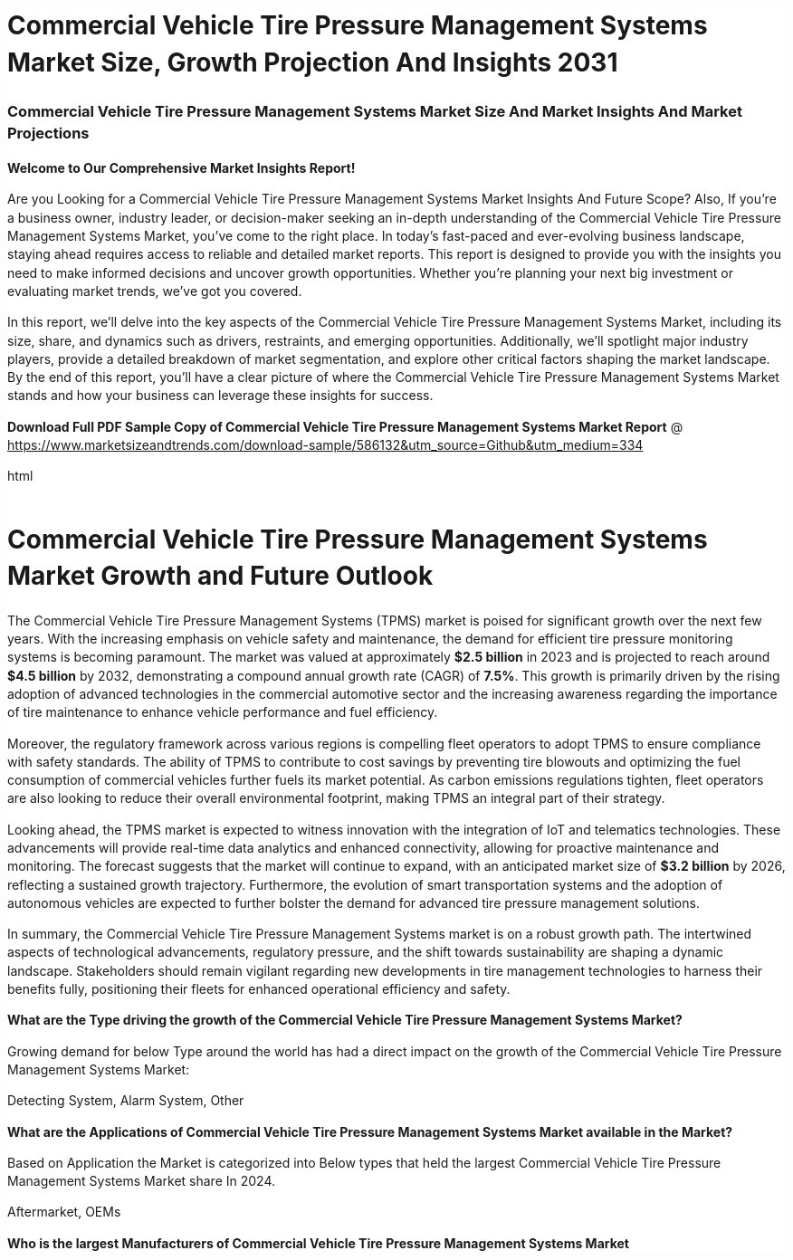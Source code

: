 <h1> Commercial Vehicle Tire Pressure Management Systems Market Size, Growth Projection And Insights 2031</h1><div class="" data-test-id=""><h3><span class="">Commercial Vehicle Tire Pressure Management Systems Market Size And Market Insights And Market Projections</span></h3></div><div class="" data-test-id=""><p><strong>Welcome to Our Comprehensive Market Insights Report!</strong></p><p>Are you Looking for a Commercial Vehicle Tire Pressure Management Systems Market Insights And Future Scope? Also, If you&rsquo;re a business owner, industry leader, or decision-maker seeking an in-depth understanding of the Commercial Vehicle Tire Pressure Management Systems Market, you&rsquo;ve come to the right place. In today&rsquo;s fast-paced and ever-evolving business landscape, staying ahead requires access to reliable and detailed market reports. This report is designed to provide you with the insights you need to make informed decisions and uncover growth opportunities. Whether you&rsquo;re planning your next big investment or evaluating market trends, we&rsquo;ve got you covered.</p><p>In this report, we&rsquo;ll delve into the key aspects of the Commercial Vehicle Tire Pressure Management Systems Market, including its size, share, and dynamics such as drivers, restraints, and emerging opportunities. Additionally, we&rsquo;ll spotlight major industry players, provide a detailed breakdown of market segmentation, and explore other critical factors shaping the market landscape. By the end of this report, you&rsquo;ll have a clear picture of where the Commercial Vehicle Tire Pressure Management Systems Market stands and how your business can leverage these insights for success.</p><p><strong>Download Full PDF Sample Copy of Commercial Vehicle Tire Pressure Management Systems Market Report</strong> @ <a href="https://www.marketsizeandtrends.com/download-sample/586132&utm_source=Github&utm_medium=334" target="_blank">https://www.marketsizeandtrends.com/download-sample/586132&utm_source=Github&utm_medium=334</a></p></div><div class="" data-test-id=""><p><span class="">html<!DOCTYPE html><html lang="en"><head> <meta charset="UTF-8"> <meta name="viewport" content="width=device-width, initial-scale=1.0"> <title>Commercial Vehicle Tire Pressure Management Systems Market Outlook</title></head><body> <h1>Commercial Vehicle Tire Pressure Management Systems Market Growth and Future Outlook</h1> <p>The Commercial Vehicle Tire Pressure Management Systems (TPMS) market is poised for significant growth over the next few years. With the increasing emphasis on vehicle safety and maintenance, the demand for efficient tire pressure monitoring systems is becoming paramount. The market was valued at approximately <strong>$2.5 billion</strong> in 2023 and is projected to reach around <strong>$4.5 billion</strong> by 2032, demonstrating a compound annual growth rate (CAGR) of <strong>7.5%</strong>. This growth is primarily driven by the rising adoption of advanced technologies in the commercial automotive sector and the increasing awareness regarding the importance of tire maintenance to enhance vehicle performance and fuel efficiency.</p> <p>Moreover, the regulatory framework across various regions is compelling fleet operators to adopt TPMS to ensure compliance with safety standards. The ability of TPMS to contribute to cost savings by preventing tire blowouts and optimizing the fuel consumption of commercial vehicles further fuels its market potential. As carbon emissions regulations tighten, fleet operators are also looking to reduce their overall environmental footprint, making TPMS an integral part of their strategy.</p> <p><strong></strong></p> <p>Looking ahead, the TPMS market is expected to witness innovation with the integration of IoT and telematics technologies. These advancements will provide real-time data analytics and enhanced connectivity, allowing for proactive maintenance and monitoring. The forecast suggests that the market will continue to expand, with an anticipated market size of <strong>$3.2 billion</strong> by 2026, reflecting a sustained growth trajectory. Furthermore, the evolution of smart transportation systems and the adoption of autonomous vehicles are expected to further bolster the demand for advanced tire pressure management solutions.</p> <p>In summary, the Commercial Vehicle Tire Pressure Management Systems market is on a robust growth path. The intertwined aspects of technological advancements, regulatory pressure, and the shift towards sustainability are shaping a dynamic landscape. Stakeholders should remain vigilant regarding new developments in tire management technologies to harness their benefits fully, positioning their fleets for enhanced operational efficiency and safety.</p></body></html></span></p><p><strong><span class="">What are the&nbsp;Type driving the growth of the Commercial Vehicle Tire Pressure Management Systems Market?</span></strong></p></div><div class="" data-test-id=""><p><span class="">Growing demand for below Type around the world has had a direct impact on the growth of the Commercial Vehicle Tire Pressure Management Systems Market:</span></p></div><div class="" data-test-id=""><p>Detecting System, Alarm System, Other</p><p><span class=""><strong>What are the&nbsp;Applications&nbsp;of Commercial Vehicle Tire Pressure Management Systems Market available in the Market?</strong></span></p></div><div class="" data-test-id=""><p><span class="">Based on Application the Market is categorized into Below types that held the largest Commercial Vehicle Tire Pressure Management Systems Market share In 2024.</span></p></div><div class="" data-test-id=""><p><span class="">Aftermarket, OEMs</span></p><p><span class=""><strong>Who is the largest Manufacturers of Commercial Vehicle Tire Pressure Management Systems Market